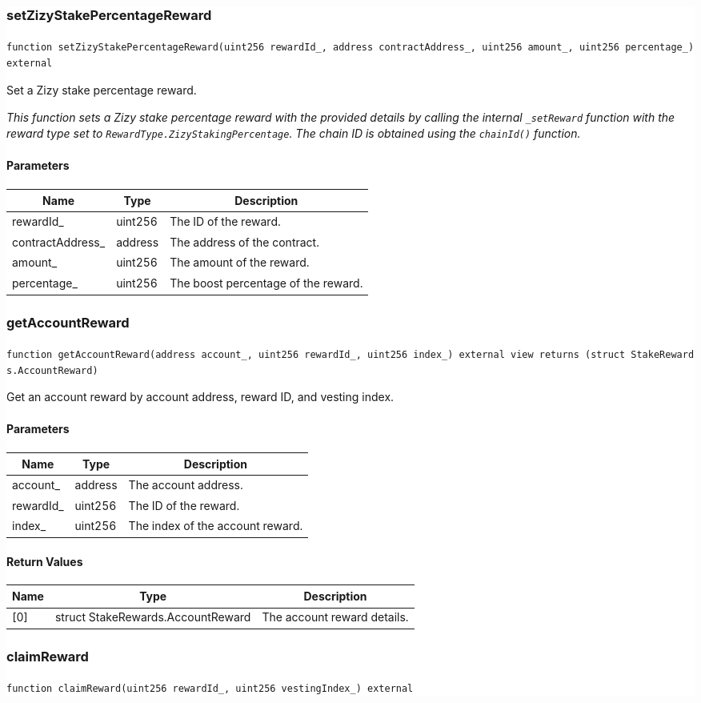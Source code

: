 ### setZizyStakePercentageReward

```solidity
function setZizyStakePercentageReward(uint256 rewardId_, address contractAddress_, uint256 amount_, uint256 percentage_) external
```

Set a Zizy stake percentage reward.

_This function sets a Zizy stake percentage reward with the provided details by calling the internal
`_setReward` function with the reward type set to `RewardType.ZizyStakingPercentage`.
The chain ID is obtained using the `chainId()` function._

#### Parameters

| Name | Type | Description |
| ---- | ---- | ----------- |
| rewardId_ | uint256 | The ID of the reward. |
| contractAddress_ | address | The address of the contract. |
| amount_ | uint256 | The amount of the reward. |
| percentage_ | uint256 | The boost percentage of the reward. |

### getAccountReward

```solidity
function getAccountReward(address account_, uint256 rewardId_, uint256 index_) external view returns (struct StakeRewards.AccountReward)
```

Get an account reward by account address, reward ID, and vesting index.

#### Parameters

| Name | Type | Description |
| ---- | ---- | ----------- |
| account_ | address | The account address. |
| rewardId_ | uint256 | The ID of the reward. |
| index_ | uint256 | The index of the account reward. |

#### Return Values

| Name | Type | Description |
| ---- | ---- | ----------- |
| [0] | struct StakeRewards.AccountReward | The account reward details. |

### claimReward

```solidity
function claimReward(uint256 rewardId_, uint256 vestingIndex_) external
```
